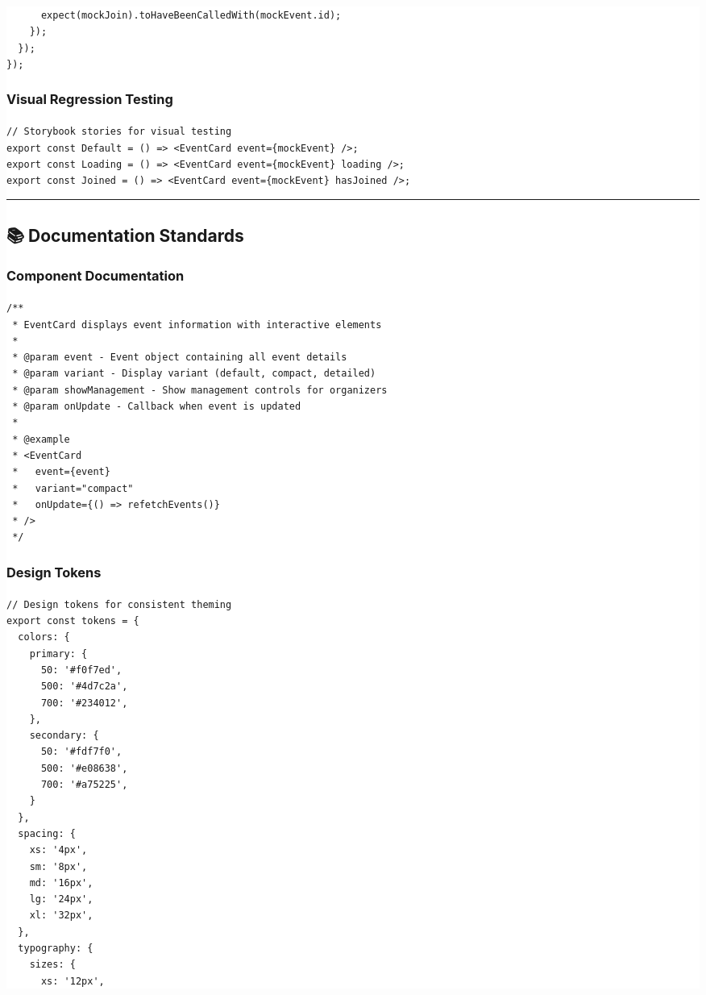 ```tsx
      expect(mockJoin).toHaveBeenCalledWith(mockEvent.id);
    });
  });
});
```

### Visual Regression Testing
```tsx
// Storybook stories for visual testing
export const Default = () => <EventCard event={mockEvent} />;
export const Loading = () => <EventCard event={mockEvent} loading />;
export const Joined = () => <EventCard event={mockEvent} hasJoined />;
```

---

## 📚 Documentation Standards

### Component Documentation
```tsx
/**
 * EventCard displays event information with interactive elements
 * 
 * @param event - Event object containing all event details
 * @param variant - Display variant (default, compact, detailed)
 * @param showManagement - Show management controls for organizers
 * @param onUpdate - Callback when event is updated
 * 
 * @example
 * <EventCard 
 *   event={event} 
 *   variant="compact"
 *   onUpdate={() => refetchEvents()}
 * />
 */
```

### Design Tokens
```tsx
// Design tokens for consistent theming
export const tokens = {
  colors: {
    primary: {
      50: '#f0f7ed',
      500: '#4d7c2a',
      700: '#234012',
    },
    secondary: {
      50: '#fdf7f0',
      500: '#e08638',
      700: '#a75225',
    }
  },
  spacing: {
    xs: '4px',
    sm: '8px',
    md: '16px',
    lg: '24px',
    xl: '32px',
  },
  typography: {
    sizes: {
      xs: '12px',
```